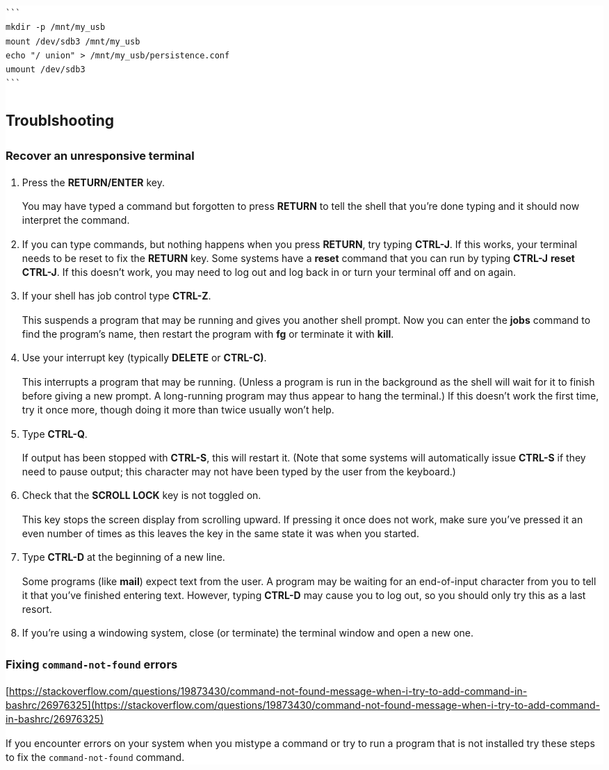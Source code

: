     ```
    mkdir -p /mnt/my_usb
    mount /dev/sdb3 /mnt/my_usb
    echo "/ union" > /mnt/my_usb/persistence.conf
    umount /dev/sdb3
    ```

## Troublshooting 

### Recover an unresponsive terminal

1.  Press the **RETURN/ENTER** key.

    You may have typed a command but forgotten to press **RETURN** to tell the shell that you’re done typing and it should now interpret the command.
2. If you can type commands, but nothing happens when you press **RETURN**, try typing **CTRL-J**. If this works, your terminal needs to be reset to fix the **RETURN** key. Some systems have a **reset** command that you can run by typing **CTRL-J** **reset** **CTRL-J**. If this doesn’t work, you may need to log out and log back in or turn your terminal off and on again.
3.  If your shell has job control type **CTRL-Z**.

    This suspends a program that may be running and gives you another shell prompt. Now you can enter the **jobs** command to find the program’s name, then restart the program with **fg** or terminate it with **kill**.
4.  Use your interrupt key (typically **DELETE** or **CTRL-C)**.

    This interrupts a program that may be running. (Unless a program is run in the background as the shell will wait for it to finish before giving a new prompt. A long-running program may thus appear to hang the terminal.) If this doesn’t work the first time, try it once more, though doing it more than twice usually won’t help.
5.  Type **CTRL-Q**.

    If output has been stopped with **CTRL-S**, this will restart it. (Note that some systems will automatically issue **CTRL-S** if they need to pause output; this character may not have been typed by the user from the keyboard.)
6.  Check that the **SCROLL LOCK** key is not toggled on.

    This key stops the screen display from scrolling upward. If pressing it once does not work, make sure you’ve pressed it an even number of times as this leaves the key in the same state it was when you started.
7.  Type **CTRL-D** at the beginning of a new line.

    Some programs (like **mail**) expect text from the user. A program may be waiting for an end-of-input character from you to tell it that you’ve finished entering text. However, typing **CTRL-D** may cause you to log out, so you should only try this as a last resort.
8. If you’re using a windowing system, close (or terminate) the terminal window and open a new one.

### Fixing `command-not-found` errors

[https://stackoverflow.com/questions/19873430/command-not-found-message-when-i-try-to-add-command-in-bashrc/26976325](https://stackoverflow.com/questions/19873430/command-not-found-message-when-i-try-to-add-command-in-bashrc/26976325)

If you encounter errors on your system when you mistype a command or try to run a program that is not installed try these steps to fix the `command-not-found` command.

